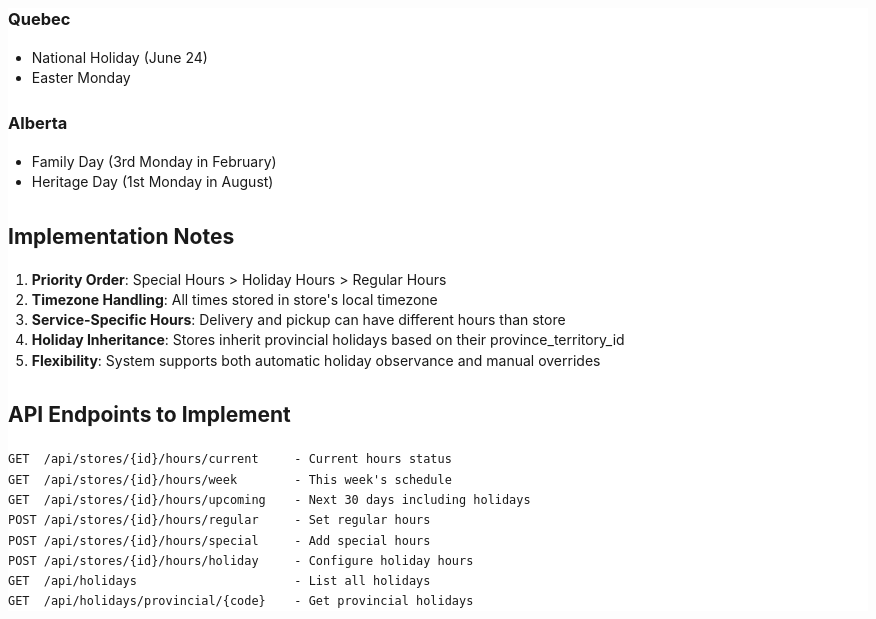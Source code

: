 ### Quebec
- National Holiday (June 24)
- Easter Monday

### Alberta
- Family Day (3rd Monday in February)
- Heritage Day (1st Monday in August)

## Implementation Notes

1. **Priority Order**: Special Hours > Holiday Hours > Regular Hours
2. **Timezone Handling**: All times stored in store's local timezone
3. **Service-Specific Hours**: Delivery and pickup can have different hours than store
4. **Holiday Inheritance**: Stores inherit provincial holidays based on their province_territory_id
5. **Flexibility**: System supports both automatic holiday observance and manual overrides

## API Endpoints to Implement

```
GET  /api/stores/{id}/hours/current     - Current hours status
GET  /api/stores/{id}/hours/week        - This week's schedule
GET  /api/stores/{id}/hours/upcoming    - Next 30 days including holidays
POST /api/stores/{id}/hours/regular     - Set regular hours
POST /api/stores/{id}/hours/special     - Add special hours
POST /api/stores/{id}/hours/holiday     - Configure holiday hours
GET  /api/holidays                      - List all holidays
GET  /api/holidays/provincial/{code}    - Get provincial holidays
```